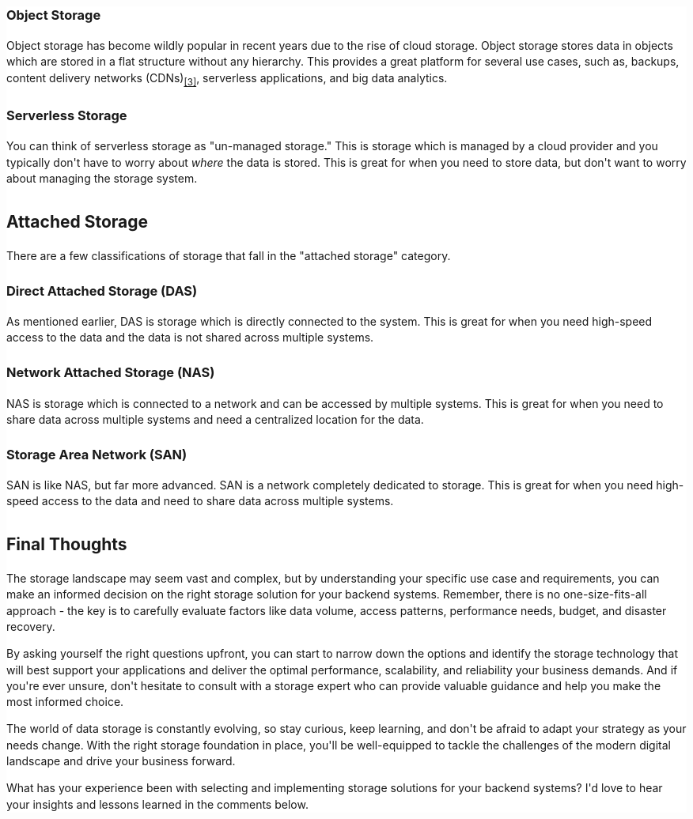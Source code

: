 ### Object Storage

Object storage has become wildly popular in recent years due to the rise of cloud storage. Object storage stores data in objects which are stored in a flat structure without any hierarchy. This provides a great platform for several use cases, such as, backups, content delivery networks (CDNs)<sub>[[3]](#references)</sub>, serverless applications, and big data analytics.

### Serverless Storage

You can think of serverless storage as "un-managed storage." This is storage which is managed by a cloud provider and you typically don't have to worry about _where_ the data is stored. This is great for when you need to store data, but don't want to worry about managing the storage system.

## Attached Storage

There are a few classifications of storage that fall in the "attached storage" category.

### Direct Attached Storage (DAS)

As mentioned earlier, DAS is storage which is directly connected to the system. This is great for when you need high-speed access to the data and the data is not shared across multiple systems.

### Network Attached Storage (NAS)

NAS is storage which is connected to a network and can be accessed by multiple systems. This is great for when you need to share data across multiple systems and need a centralized location for the data.

### Storage Area Network (SAN)

SAN is like NAS, but far more advanced. SAN is a network completely dedicated to storage. This is great for when you need high-speed access to the data and need to share data across multiple systems.

## Final Thoughts

The storage landscape may seem vast and complex, but by understanding your specific use case and requirements, you can make an informed decision on the right storage solution for your backend systems. Remember, there is no one-size-fits-all approach - the key is to carefully evaluate factors like data volume, access patterns, performance needs, budget, and disaster recovery.

By asking yourself the right questions upfront, you can start to narrow down the options and identify the storage technology that will best support your applications and deliver the optimal performance, scalability, and reliability your business demands. And if you're ever unsure, don't hesitate to consult with a storage expert who can provide valuable guidance and help you make the most informed choice.

The world of data storage is constantly evolving, so stay curious, keep learning, and don't be afraid to adapt your strategy as your needs change. With the right storage foundation in place, you'll be well-equipped to tackle the challenges of the modern digital landscape and drive your business forward.

What has your experience been with selecting and implementing storage solutions for your backend systems? I'd love to hear your insights and lessons learned in the comments below.
